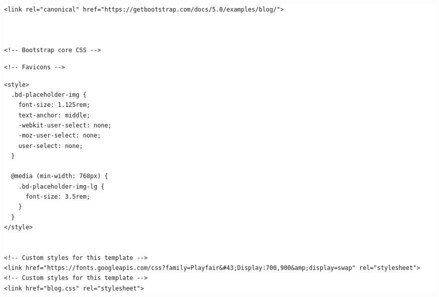 
<!doctype html>
<html lang="en">
  <head>
    <meta charset="utf-8">
    <meta name="viewport" content="width=device-width, initial-scale=1">
    <meta name="description" content="">
    <meta name="author" content="Mark Otto, Jacob Thornton, and Bootstrap contributors">
    <meta name="generator" content="Hugo 0.84.0">
    <title>Blog Template · Bootstrap v5.0</title>

    <link rel="canonical" href="https://getbootstrap.com/docs/5.0/examples/blog/">

    

    <!-- Bootstrap core CSS -->
<link href="/docs/5.0/dist/css/bootstrap.min.css" rel="stylesheet" integrity="sha384-EVSTQN3/azprG1Anm3QDgpJLIm9Nao0Yz1ztcQTwFspd3yD65VohhpuuCOmLASjC" crossorigin="anonymous">

    <!-- Favicons -->
<link rel="apple-touch-icon" href="/docs/5.0/assets/img/favicons/apple-touch-icon.png" sizes="180x180">
<link rel="icon" href="/docs/5.0/assets/img/favicons/favicon-32x32.png" sizes="32x32" type="image/png">
<link rel="icon" href="/docs/5.0/assets/img/favicons/favicon-16x16.png" sizes="16x16" type="image/png">
<link rel="manifest" href="/docs/5.0/assets/img/favicons/manifest.json">
<link rel="mask-icon" href="/docs/5.0/assets/img/favicons/safari-pinned-tab.svg" color="#7952b3">
<link rel="icon" href="/docs/5.0/assets/img/favicons/favicon.ico">
<meta name="theme-color" content="#7952b3">


    <style>
      .bd-placeholder-img {
        font-size: 1.125rem;
        text-anchor: middle;
        -webkit-user-select: none;
        -moz-user-select: none;
        user-select: none;
      }

      @media (min-width: 768px) {
        .bd-placeholder-img-lg {
          font-size: 3.5rem;
        }
      }
    </style>

    
    <!-- Custom styles for this template -->
    <link href="https://fonts.googleapis.com/css?family=Playfair&#43;Display:700,900&amp;display=swap" rel="stylesheet">
    <!-- Custom styles for this template -->
    <link href="blog.css" rel="stylesheet">
  </head>
  <body>
    